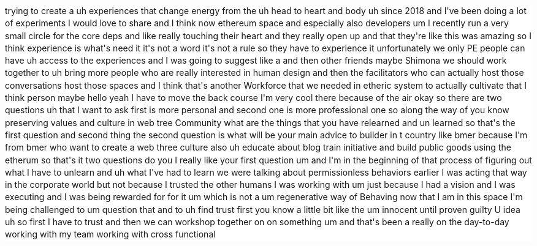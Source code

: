 trying to create a uh experiences that
change energy from the uh head to heart
and body uh since 2018 and I've been
doing a lot of experiments I would love
to share and I think now ethereum space
and especially also developers um I
recently run a very small circle for the
core deps and like really touching their
heart and they really open up and that
they're like this was amazing so I think
experience is what's need it it's not a
word it's not a rule so they have to
experience it unfortunately we only PE
people can have uh access to the
experiences and I was going to suggest
like a and then other friends maybe
Shimona we should work together to
uh bring more people who are really
interested in human design and then the
facilitators who can actually host those
conversations host those spaces and I
think that's another Workforce that we
needed in etheric system to actually
cultivate
that I
think person maybe hello yeah I have to
move the back course I'm very cool there
because of the air okay so there are two
questions uh that I want to ask first is
more personal and second one is more
professional one so along the way of you
know preserving values and culture in
web tree Community what are the things
that you have relearned and un learned
so that's the first question and second
thing the second question is what will
be your main advice to builder in t
country like bmer because I'm from bmer
who want to create a web three culture
also uh educate about blog train
initiative and build public goods using
the etherum so that's it two questions
do
you I really like your first question um
and I'm in the beginning of that process
of figuring out what I have to unlearn
and uh what I've had to learn we were
talking about permissionless behaviors
earlier I was acting that way in the
corporate world but not because I
trusted the other humans I was working
with um just because I had a vision and
I was executing and I was being rewarded
for for it um which is not a um
regenerative way of
Behaving now that I am in this space I'm
being challenged to um question that and
to uh find trust first you know a little
bit like the um innocent until proven
guilty U idea uh so first I have to
trust and then we can workshop together
on on something um and that's been a
really on the day-to-day working with my
team working with cross functional